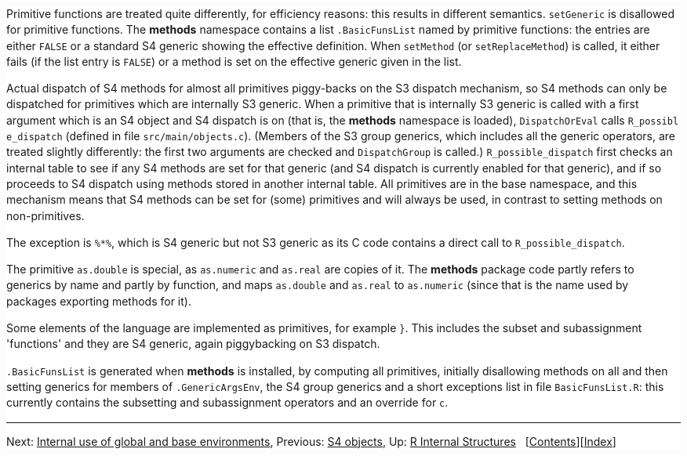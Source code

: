Primitive functions are treated quite differently, for efficiency
reasons: this results in different semantics. `setGeneric` is disallowed
for primitive functions. The **methods** namespace contains a list
`.BasicFunsList` named by primitive functions: the entries are either
`FALSE` or a standard S4 generic showing the effective definition. When
`setMethod` (or `setReplaceMethod`) is called, it either fails (if the
list entry is `FALSE`) or a method is set on the effective generic given
in the list.

Actual dispatch of S4 methods for almost all primitives piggy-backs on
the S3 dispatch mechanism, so S4 methods can only be dispatched for
primitives which are internally S3 generic. When a primitive that is
internally S3 generic is called with a first argument which is an S4
object and S4 dispatch is on (that is, the **methods** namespace is
loaded), `DispatchOrEval` calls `R_possible_dispatch` (defined in file
`src/main/objects.c`). (Members of the S3 group generics, which
includes all the generic operators, are treated slightly differently:
the first two arguments are checked and `DispatchGroup` is called.)
`R_possible_dispatch` first checks an internal table to see if any S4
methods are set for that generic (and S4 dispatch is currently enabled
for that generic), and if so proceeds to S4 dispatch using methods
stored in another internal table. All primitives are in the base
namespace, and this mechanism means that S4 methods can be set for
(some) primitives and will always be used, in contrast to setting
methods on non-primitives.

The exception is `%*%`, which is S4 generic but not S3 generic as its C
code contains a direct call to `R_possible_dispatch`.

The primitive `as.double` is special, as `as.numeric` and `as.real` are
copies of it. The **methods** package code partly refers to generics by
name and partly by function, and maps `as.double` and `as.real` to
`as.numeric` (since that is the name used by packages exporting methods
for it).

Some elements of the language are implemented as primitives, for example
`}`. This includes the subset and subassignment 'functions' and they are
S4 generic, again piggybacking on S3 dispatch.

`.BasicFunsList` is generated when **methods** is installed, by
computing all primitives, initially disallowing methods on all and then
setting generics for members of `.GenericArgsEnv`, the S4 group generics
and a short exceptions list in file `BasicFunsList.R`: this
currently contains the subsetting and subassignment operators and an
override for `c`.

------------------------------------------------------------------------

 
Next: [Internal use of global and base
environments](#Internal-use-of-global-and-base-environments), Previous:
[S4 objects](#S4-objects), Up: [R Internal
Structures](#R-Internal-Structures)  
\[[Contents](#SEC_Contents "Table of contents")\]\[[Index](#Function-and-variable-index "Index")\]
